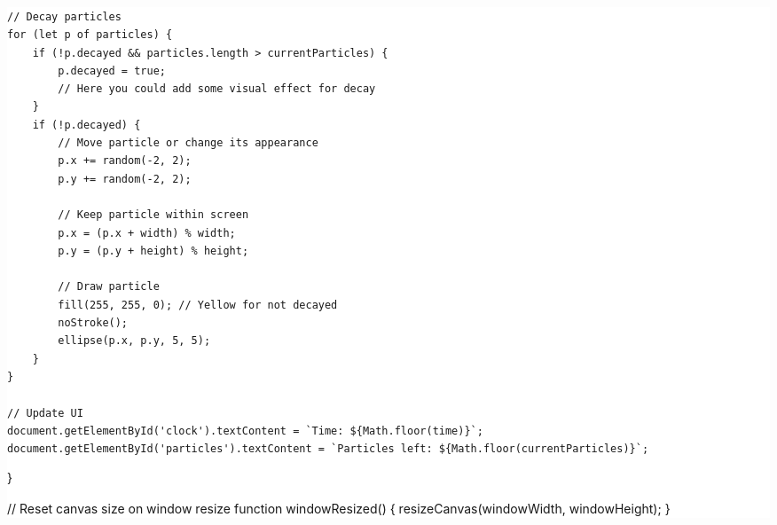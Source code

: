     // Decay particles
    for (let p of particles) {
        if (!p.decayed && particles.length > currentParticles) {
            p.decayed = true;
            // Here you could add some visual effect for decay
        }
        if (!p.decayed) {
            // Move particle or change its appearance
            p.x += random(-2, 2);
            p.y += random(-2, 2);
            
            // Keep particle within screen
            p.x = (p.x + width) % width;
            p.y = (p.y + height) % height;
            
            // Draw particle
            fill(255, 255, 0); // Yellow for not decayed
            noStroke();
            ellipse(p.x, p.y, 5, 5);
        }
    }

    // Update UI
    document.getElementById('clock').textContent = `Time: ${Math.floor(time)}`;
    document.getElementById('particles').textContent = `Particles left: ${Math.floor(currentParticles)}`;
}

// Reset canvas size on window resize
function windowResized() {
    resizeCanvas(windowWidth, windowHeight);
}

</script>
</body>
</html>